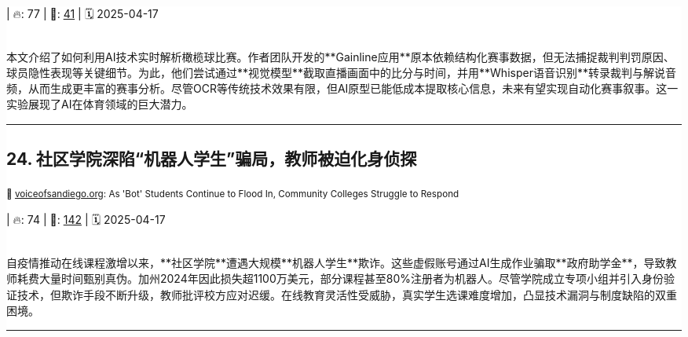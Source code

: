
| 🔥: 77 \| 💬: [41](https://news.ycombinator.com/item?id=43714902) \| 🗓️ 2025-04-17


<br />
本文介绍了如何利用AI技术实时解析橄榄球比赛。作者团队开发的**Gainline应用**原本依赖结构化赛事数据，但无法捕捉裁判判罚原因、球员隐性表现等关键细节。为此，他们尝试通过**视觉模型**截取直播画面中的比分与时间，并用**Whisper语音识别**转录裁判与解说音频，从而生成更丰富的赛事分析。尽管OCR等传统技术效果有限，但AI原型已能低成本提取核心信息，未来有望实现自动化赛事叙事。这一实验展现了AI在体育领域的巨大潜力。

---

## <a name="24"></a>24. 社区学院深陷“机器人学生”骗局，教师被迫化身侦探 
<small>🔗 [voiceofsandiego.org](https://voiceofsandiego.org/2025/04/14/as-bot-students-continue-to-flood-in-community-colleges-struggle-to-respond/): As 'Bot' Students Continue to Flood In, Community Colleges Struggle to Respond</small>


| 🔥: 74 \| 💬: [142](https://news.ycombinator.com/item?id=43715109) \| 🗓️ 2025-04-17


<br />
自疫情推动在线课程激增以来，**社区学院**遭遇大规模**机器人学生**欺诈。这些虚假账号通过AI生成作业骗取**政府助学金**，导致教师耗费大量时间甄别真伪。加州2024年因此损失超1100万美元，部分课程甚至80%注册者为机器人。尽管学院成立专项小组并引入身份验证技术，但欺诈手段不断升级，教师批评校方应对迟缓。在线教育灵活性受威胁，真实学生选课难度增加，凸显技术漏洞与制度缺陷的双重困境。

---
